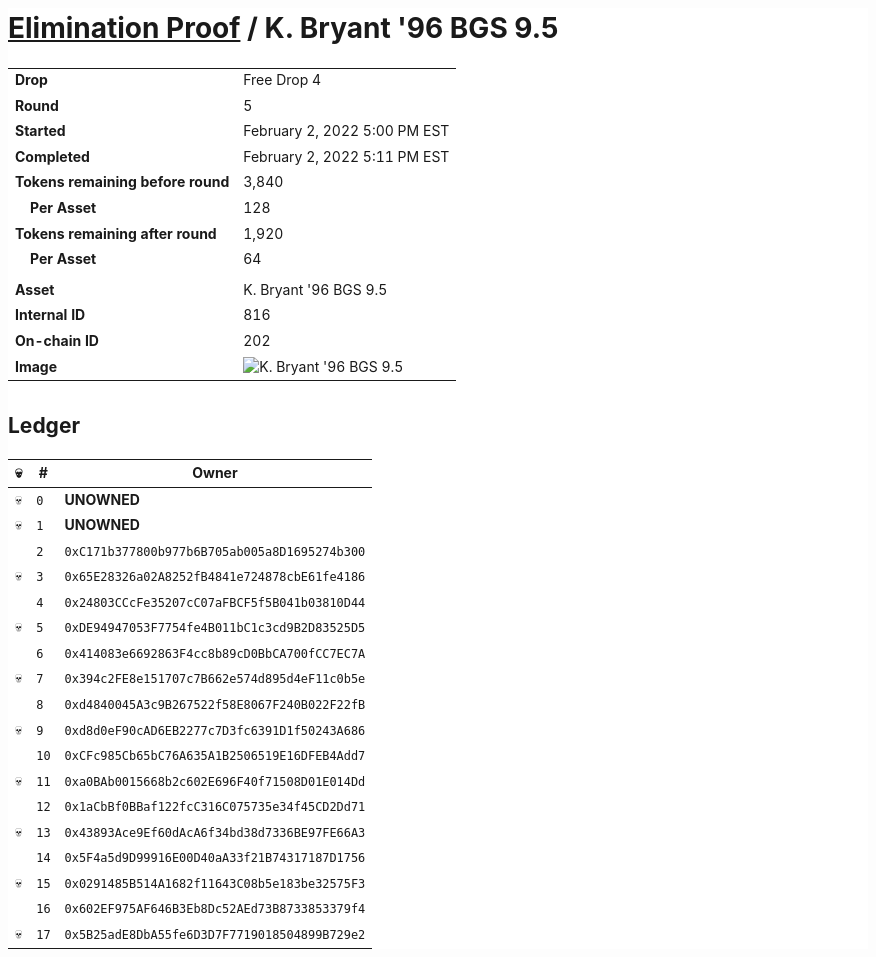 # [Elimination Proof](./readme.md) / K. Bryant &#039;96 BGS 9.5

|||
|---|---|
| **Drop** | Free Drop 4 |
| **Round** | 5 |
| **Started** | February 2, 2022 5:00 PM EST |
| **Completed** | February 2, 2022 5:11 PM EST |
| **Tokens remaining before round** | 3,840 |
| **&nbsp;&nbsp;&nbsp;&nbsp;Per Asset** | 128 |
| **Tokens remaining after round** | 1,920 |
| **&nbsp;&nbsp;&nbsp;&nbsp;Per Asset** | 64 |
| | |
| **Asset** | K. Bryant &#039;96 BGS 9.5 |
| **Internal ID** | 816 |
| **On-chain ID** | 202 |
| **Image** | <img src="https://tcdn.blokpax.com/957181fa-d409-4859-8bf0-831a3fec7192/fd7b1c1dd45c3cf42483a32b95db9fdcbd07176f9b48bf2d4a3e93a473723ad7.jpg" height="200" alt="K. Bryant &#039;96 BGS 9.5" /> |

## Ledger

| 💀 | # | Owner |
| --- | --- | --- |
| 💀 | `0` | **UNOWNED** |
| 💀 | `1` | **UNOWNED** |
|  | `2` | `0xC171b377800b977b6B705ab005a8D1695274b300` |
| 💀 | `3` | `0x65E28326a02A8252fB4841e724878cbE61fe4186` |
|  | `4` | `0x24803CCcFe35207cC07aFBCF5f5B041b03810D44` |
| 💀 | `5` | `0xDE94947053F7754fe4B011bC1c3cd9B2D83525D5` |
|  | `6` | `0x414083e6692863F4cc8b89cD0BbCA700fCC7EC7A` |
| 💀 | `7` | `0x394c2FE8e151707c7B662e574d895d4eF11c0b5e` |
|  | `8` | `0xd4840045A3c9B267522f58E8067F240B022F22fB` |
| 💀 | `9` | `0xd8d0eF90cAD6EB2277c7D3fc6391D1f50243A686` |
|  | `10` | `0xCFc985Cb65bC76A635A1B2506519E16DFEB4Add7` |
| 💀 | `11` | `0xa0BAb0015668b2c602E696F40f71508D01E014Dd` |
|  | `12` | `0x1aCbBf0BBaf122fcC316C075735e34f45CD2Dd71` |
| 💀 | `13` | `0x43893Ace9Ef60dAcA6f34bd38d7336BE97FE66A3` |
|  | `14` | `0x5F4a5d9D99916E00D40aA33f21B74317187D1756` |
| 💀 | `15` | `0x0291485B514A1682f11643C08b5e183be32575F3` |
|  | `16` | `0x602EF975AF646B3Eb8Dc52AEd73B8733853379f4` |
| 💀 | `17` | `0x5B25adE8DbA55fe6D3D7F7719018504899B729e2` |